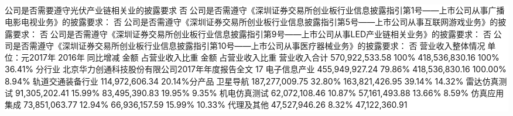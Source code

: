 公司是否需要遵守光伏产业链相关业的披露要求
否
公司是否需遵守《深圳证券交易所创业板行业信息披露指引第1号——上市公司从事广播电影电视业务》的披露要求：
否
公司是否需遵守《深圳证券交易所创业板行业信息披露指引第5号——上市公司从事互联网游戏业务》的披露要求：
否
公司是否需遵守《深圳证券交易所创业板行业信息披露指引第9号——上市公司从事LED产业链相关业务》的披露要求：
否
公司是否需遵守《深圳证券交易所创业板行业信息披露指引第10号——上市公司从事医疗器械业务》的披露要求：
否
营业收入整体情况
单位：元2017年
2016年
同比增减
金额
占营业收入比重
金额
占营业收入比重
营业收入合计
570,922,533.58
100%
418,536,830.16
100%
36.41%
分行业
北京华力创通科技股份有限公司2017年年度报告全文
17
电子信息产业
455,949,927.24
79.86%
418,536,830.16
100.00%
8.94%
轨道交通装备行业
114,972,606.34
20.14%分产品
卫星导航
187,277,009.75
32.80%
163,821,426.95
39.14%
14.32%
雷达仿真测试
91,305,202.41
15.99%
83,495,390.83
19.95%
9.35%
机电仿真测试
62,072,108.46
10.87%
57,161,493.88
13.66%
8.59%
仿真应用集成
73,851,063.77
12.94%
66,936,157.59
15.99%
10.33%
代理及其他
47,527,946.26
8.32%
47,122,360.91